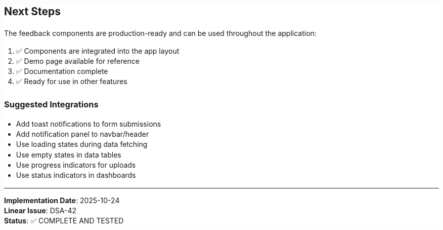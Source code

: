 
## Next Steps

The feedback components are production-ready and can be used throughout the application:

1. ✅ Components are integrated into the app layout
2. ✅ Demo page available for reference
3. ✅ Documentation complete
4. ✅ Ready for use in other features

### Suggested Integrations
- Add toast notifications to form submissions
- Add notification panel to navbar/header
- Use loading states during data fetching
- Use empty states in data tables
- Use progress indicators for uploads
- Use status indicators in dashboards

---

**Implementation Date**: 2025-10-24  
**Linear Issue**: DSA-42  
**Status**: ✅ COMPLETE AND TESTED
